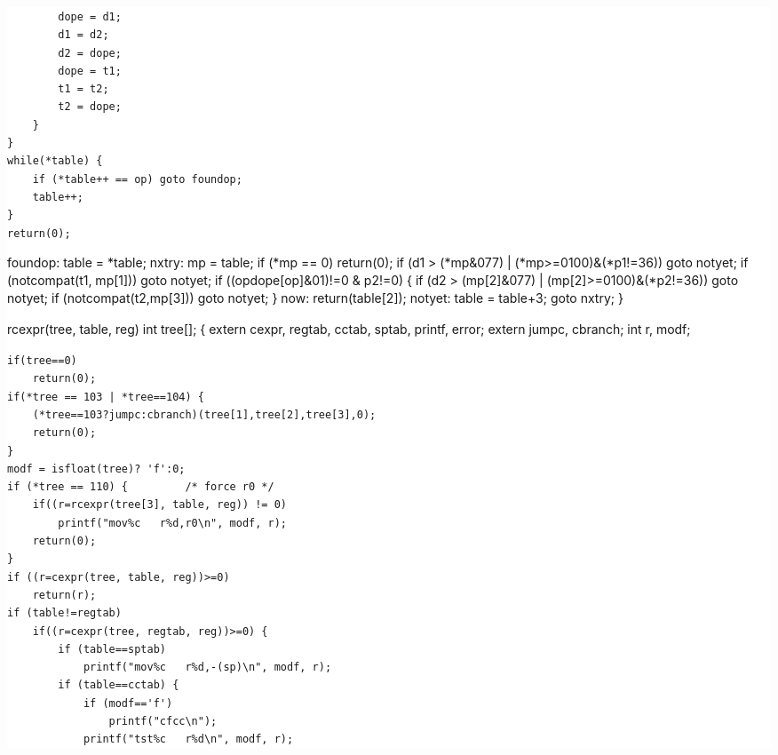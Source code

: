 			dope = d1;
			d1 = d2;
			d2 = dope;
			dope = t1;
			t1 = t2;
			t2 = dope;
		}
	}
	while(*table) {
		if (*table++ == op) goto foundop;
		table++;
	}
	return(0);
foundop:
	table = *table;
nxtry:
	mp = table;
	if (*mp == 0)
		return(0);
	if (d1 > (*mp&077) | (*mp>=0100)&(*p1!=36))
		goto notyet;
	if (notcompat(t1, mp[1]))
		goto notyet;
	if ((opdope[op]&01)!=0 & p2!=0) {
		if (d2 > (mp[2]&077) | (mp[2]>=0100)&(*p2!=36))
			goto notyet;
		if (notcompat(t2,mp[3]))
			goto notyet;
	}
now:
	return(table[2]);
notyet:
	table = table+3;
	goto nxtry;
}

rcexpr(tree, table, reg)
int tree[]; {
	extern cexpr, regtab, cctab, sptab, printf, error;
	extern jumpc, cbranch;
	int r, modf;

	if(tree==0)
		return(0);
	if(*tree == 103 | *tree==104) {
		(*tree==103?jumpc:cbranch)(tree[1],tree[2],tree[3],0);
		return(0);
	}
	modf = isfloat(tree)? 'f':0;
	if (*tree == 110) {			/* force r0 */
		if((r=rcexpr(tree[3], table, reg)) != 0)
			printf("mov%c	r%d,r0\n", modf, r);
		return(0);
	}
	if ((r=cexpr(tree, table, reg))>=0)
		return(r);
	if (table!=regtab) 
		if((r=cexpr(tree, regtab, reg))>=0) {
			if (table==sptab)
				printf("mov%c	r%d,-(sp)\n", modf, r);
			if (table==cctab) {
				if (modf=='f')
					printf("cfcc\n");
				printf("tst%c	r%d\n", modf, r);